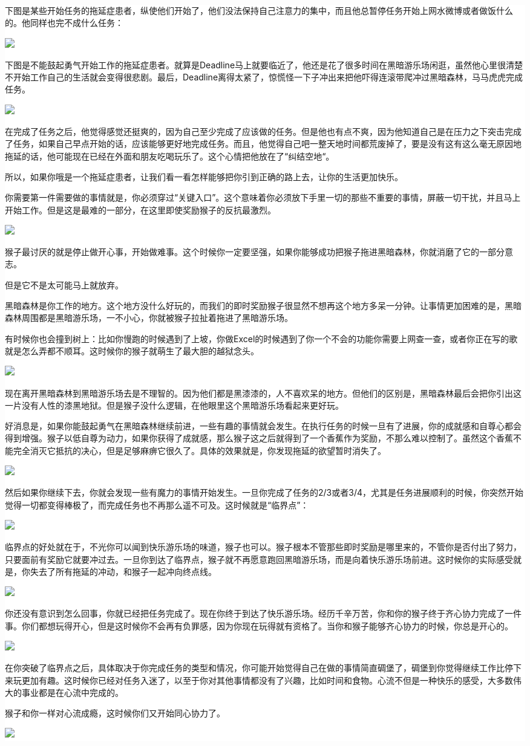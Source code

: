 下图是某些开始任务的拖延症患者，纵使他们开始了，他们没法保持自己注意力的集中，而且他总暂停任务开始上网水微博或者做饭什么的。他同样也完不成什么任务：

![](https://28oa9i1t08037ue3m1l0i861-wpengine.netdna-ssl.com/wp-content/uploads/2013/11/Z4LvOyy7RqiJ5T7EjYLO_dark-woods-pro-2.jpg)

下图是不能鼓起勇气开始工作的拖延症患者。就算是Deadline马上就要临近了，他还是花了很多时间在黑暗游乐场闲逛，虽然他心里很清楚不开始工作自己的生活就会变得很悲剧。最后，Deadline离得太紧了，惊慌怪一下子冲出来把他吓得连滚带爬冲过黑暗森林，马马虎虎完成任务。

![](https://28oa9i1t08037ue3m1l0i861-wpengine.netdna-ssl.com/wp-content/uploads/2013/11/K253vvGpRFm3nvjIRJ07_dark-woods-pro-3.jpg)

在完成了任务之后，他觉得感觉还挺爽的，因为自己至少完成了应该做的任务。但是他也有点不爽，因为他知道自己是在压力之下突击完成了任务，如果自己早点开始的话，应该能够更好地完成任务。而且，他觉得自己吧一整天地时间都荒废掉了，要是没有这有这么毫无原因地拖延的话，他可能现在已经在外面和朋友吃喝玩乐了。这个心情把他放在了“纠结空地“。

所以，如果你哦是一个拖延症患者，让我们看一看怎样能够把你引到正确的路上去，让你的生活更加快乐。

你需要第一件需要做的事情就是，你必须穿过“关键入口”。这个意味着你必须放下手里一切的那些不重要的事情，屏蔽一切干扰，并且马上开始工作。但是这是最难的一部分，在这里即使奖励猴子的反抗最激烈。

![](https://28oa9i1t08037ue3m1l0i861-wpengine.netdna-ssl.com/wp-content/uploads/2013/11/l5x02YjSiqLC38B6M9YF_The-Critical-Entrance.jpg)

猴子最讨厌的就是停止做开心事，开始做难事。这个时候你一定要坚强，如果你能够成功把猴子拖进黑暗森林，你就消磨了它的一部分意志。

但是它不是太可能马上就放弃。

黑暗森林是你工作的地方。这个地方没什么好玩的，而我们的即时奖励猴子很显然不想再这个地方多呆一分钟。让事情更加困难的是，黑暗森林周围都是黑暗游乐场，一不小心，你就被猴子拉扯着拖进了黑暗游乐场。

有时候你也会撞到树上：比如你慢跑的时候遇到了上坡，你做Excel的时候遇到了你一个不会的功能你需要上网查一查，或者你正在写的歌就是怎么弄都不顺耳。这时候你的猴子就萌生了最大胆的越狱念头。

![](https://28oa9i1t08037ue3m1l0i861-wpengine.netdna-ssl.com/wp-content/uploads/2013/11/QZSHgmFHT1CjItn9qSFz_Pathways.jpg)

现在离开黑暗森林到黑暗游乐场去是不理智的。因为他们都是黑漆漆的，人不喜欢呆的地方。但他们的区别是，黑暗森林最后会把你引出这一片没有人性的漆黑地狱。但是猴子没什么逻辑，在他眼里这个黑暗游乐场看起来更好玩。

好消息是，如果你能鼓起勇气在黑暗森林继续前进，一些有趣的事情就会发生。在执行任务的时候一旦有了进展，你的成就感和自尊心都会得到增强。猴子以低自尊为动力，如果你获得了成就感，那么猴子这之后就得到了一个香蕉作为奖励，不那么难以控制了。虽然这个香蕉不能完全消灭它抵抗的决心，但是足够麻痹它很久了。具体的效果就是，你发现拖延的欲望暂时消失了。

![](https://28oa9i1t08037ue3m1l0i861-wpengine.netdna-ssl.com/wp-content/uploads/2013/11/TnBnZY7PS1ysd8S2dISa_Pathways-banana.jpg)

然后如果你继续下去，你就会发现一些有魔力的事情开始发生。一旦你完成了任务的2/3或者3/4，尤其是任务进展顺利的时候，你突然开始觉得一切都变得棒极了，而完成任务也不再那么遥不可及。这时候就是“临界点”：

![](https://28oa9i1t08037ue3m1l0i861-wpengine.netdna-ssl.com/wp-content/uploads/2013/11/IPoxHLjQQuwzdxKAUcyV_dark-woods-tipping-point.jpg)

临界点的好处就在于，不光你可以闻到快乐游乐场的味道，猴子也可以。猴子根本不管那些即时奖励是哪里来的，不管你是否付出了努力，只要面前有奖励它就要冲过去。一旦你到达了临界点，猴子就不再愿意跑回黑暗游乐场，而是向着快乐游乐场前进。这时候你的实际感受就是，你失去了所有拖延的冲动，和猴子一起冲向终点线。

![](https://28oa9i1t08037ue3m1l0i861-wpengine.netdna-ssl.com/wp-content/uploads/2013/11/CLQ0AjbtQoiSa6GV2DzA_running.jpg)

你还没有意识到怎么回事，你就已经把任务完成了。现在你终于到达了快乐游乐场。经历千辛万苦，你和你的猴子终于齐心协力完成了一件事。你们都想玩得开心，但是这时候你不会再有负罪感，因为你现在玩得就有资格了。当你和猴子能够齐心协力的时候，你总是开心的。

![](https://28oa9i1t08037ue3m1l0i861-wpengine.netdna-ssl.com/wp-content/uploads/2013/11/FUDnocgdTLaBSQdRTaCQ_happy-playground.jpg)

在你突破了临界点之后，具体取决于你完成任务的类型和情况，你可能开始觉得自己在做的事情简直碉堡了，碉堡到你觉得继续工作比停下来玩更加有趣。这时候你已经对任务入迷了，以至于你对其他事情都没有了兴趣，比如时间和食物。心流不但是一种快乐的感受，大多数伟大的事业都是在心流中完成的。

猴子和你一样对心流成瘾，这时候你们又开始同心协力了。

![](https://28oa9i1t08037ue3m1l0i861-wpengine.netdna-ssl.com/wp-content/uploads/2013/11/UerBfSUNTZWyROja2YKj_flow.jpg)
